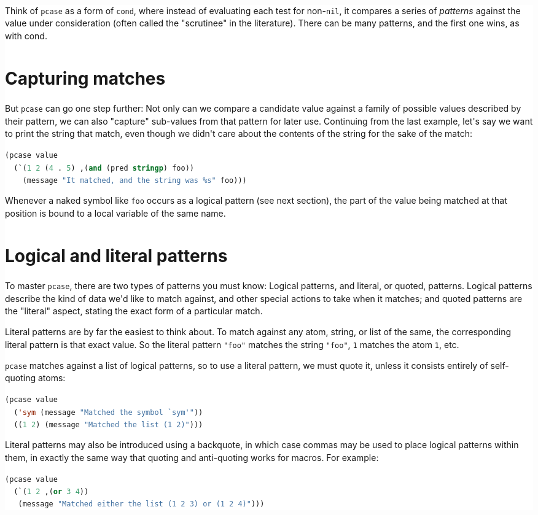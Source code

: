 Think of `pcase` as a form of `cond`, where instead of evaluating each test
for non-`nil`, it compares a series of *patterns* against the value under
consideration (often called the "scrutinee" in the literature). There can be
many patterns, and the first one wins, as with cond.

# Capturing matches

But `pcase` can go one step further: Not only can we compare a candidate value
against a family of possible values described by their pattern, we can also
"capture" sub-values from that pattern for later use. Continuing from the last
example, let's say we want to print the string that match, even though we
didn't care about the contents of the string for the sake of the match:

``` lisp
(pcase value
  (`(1 2 (4 . 5) ,(and (pred stringp) foo))
    (message "It matched, and the string was %s" foo)))
```

Whenever a naked symbol like `foo` occurs as a logical pattern (see next
section), the part of the value being matched at that position is bound to a
local variable of the same name.

# Logical and literal patterns

To master `pcase`, there are two types of patterns you must know: Logical
patterns, and literal, or quoted, patterns. Logical patterns describe the kind
of data we'd like to match against, and other special actions to take when it
matches; and quoted patterns are the "literal" aspect, stating the exact form
of a particular match.

Literal patterns are by far the easiest to think about. To match against any
atom, string, or list of the same, the corresponding literal pattern is that
exact value. So the literal pattern `"foo"` matches the string `"foo"`, `1`
matches the atom `1`, etc.

`pcase` matches against a list of logical patterns, so to use a literal
pattern, we must quote it, unless it consists entirely of self-quoting atoms:

``` lisp
(pcase value
  ('sym (message "Matched the symbol `sym'"))
  ((1 2) (message "Matched the list (1 2)")))
```

Literal patterns may also be introduced using a backquote, in which case
commas may be used to place logical patterns within them, in exactly the same
way that quoting and anti-quoting works for macros. For example:

``` lisp
(pcase value
  (`(1 2 ,(or 3 4))
   (message "Matched either the list (1 2 3) or (1 2 4)")))
```
